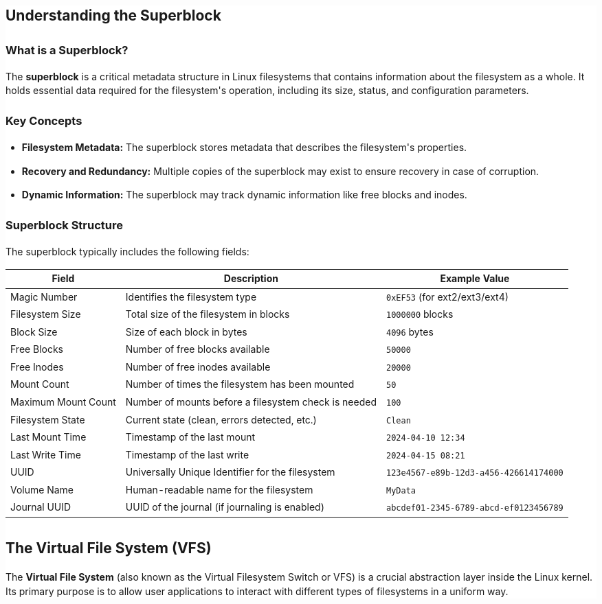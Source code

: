 ## Understanding the Superblock

### What is a Superblock?

The **superblock** is a critical metadata structure in Linux filesystems that contains information about the filesystem as a whole. It holds essential data required for the filesystem's operation, including its size, status, and configuration parameters.

### Key Concepts

- **Filesystem Metadata:** The superblock stores metadata that describes the filesystem's properties.
    
- **Recovery and Redundancy:** Multiple copies of the superblock may exist to ensure recovery in case of corruption.
    
- **Dynamic Information:** The superblock may track dynamic information like free blocks and inodes.
    

### Superblock Structure

The superblock typically includes the following fields:

|Field|Description|Example Value|
|---|---|---|
|Magic Number|Identifies the filesystem type|`0xEF53` (for ext2/ext3/ext4)|
|Filesystem Size|Total size of the filesystem in blocks|`1000000` blocks|
|Block Size|Size of each block in bytes|`4096` bytes|
|Free Blocks|Number of free blocks available|`50000`|
|Free Inodes|Number of free inodes available|`20000`|
|Mount Count|Number of times the filesystem has been mounted|`50`|
|Maximum Mount Count|Number of mounts before a filesystem check is needed|`100`|
|Filesystem State|Current state (clean, errors detected, etc.)|`Clean`|
|Last Mount Time|Timestamp of the last mount|`2024-04-10 12:34`|
|Last Write Time|Timestamp of the last write|`2024-04-15 08:21`|
|UUID|Universally Unique Identifier for the filesystem|`123e4567-e89b-12d3-a456-426614174000`|
|Volume Name|Human-readable name for the filesystem|`MyData`|
|Journal UUID|UUID of the journal (if journaling is enabled)|`abcdef01-2345-6789-abcd-ef0123456789`|

## The Virtual File System (VFS)

The **Virtual File System** (also known as the Virtual Filesystem Switch or VFS) is a crucial abstraction layer inside the Linux kernel. Its primary purpose is to allow user applications to interact with different types of filesystems in a uniform way.
